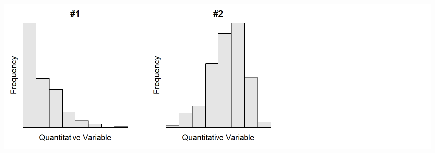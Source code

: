 <img src="UEDAQuant2_CE1_files/figure-html/unnamed-chunk-3-1.png" width="288" /><img src="UEDAQuant2_CE1_files/figure-html/unnamed-chunk-3-2.png" width="288" />